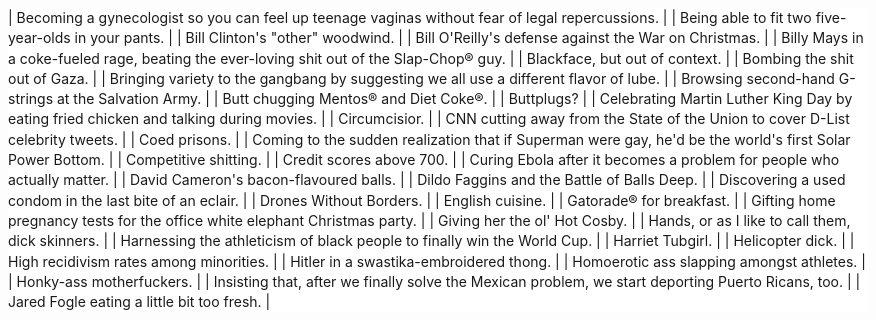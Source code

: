 | Becoming a gynecologist so you can feel up teenage vaginas without fear of legal repercussions. |
| Being able to fit two five-year-olds in your pants. |
| Bill Clinton's "other" woodwind. |
| Bill O'Reilly's defense against the War on Christmas. |
| Billy Mays in a coke-fueled rage, beating the ever-loving shit out of the Slap-Chop® guy. |
| Blackface, but out of context. |
| Bombing the shit out of Gaza. |
| Bringing variety to the gangbang by suggesting we all use a different flavor of lube. |
| Browsing second-hand G-strings at the Salvation Army. |
| Butt chugging Mentos® and Diet Coke®. |
| Buttplugs? |
| Celebrating Martin Luther King Day by eating fried chicken and talking during movies. |
| Circumcisior. |
| CNN cutting away from the State of the Union to cover D-List celebrity tweets. |
| Coed prisons. |
| Coming to the sudden realization that if Superman were gay, he'd be the world's first Solar Power Bottom. |
| Competitive shitting. |
| Credit scores above 700. |
| Curing Ebola after it becomes a problem for people who actually matter. |
| David Cameron's bacon-flavoured balls. |
| Dildo Faggins and the Battle of Balls Deep. |
| Discovering a used condom in the last bite of an eclair. |
| Drones Without Borders. |
| English cuisine. |
| Gatorade® for breakfast. |
| Gifting home pregnancy tests for the office white elephant Christmas party. |
| Giving her the ol' Hot Cosby. |
| Hands, or as I like to call them, dick skinners. |
| Harnessing the athleticism of black people to finally win the World Cup. |
| Harriet Tubgirl. |
| Helicopter dick. |
| High recidivism rates among minorities. |
| Hitler in a swastika-embroidered thong. |
| Homoerotic ass slapping amongst athletes. |
| Honky-ass motherfuckers. |
| Insisting that, after we finally solve the Mexican problem, we start deporting Puerto Ricans, too. |
| Jared Fogle eating a little bit too fresh. |